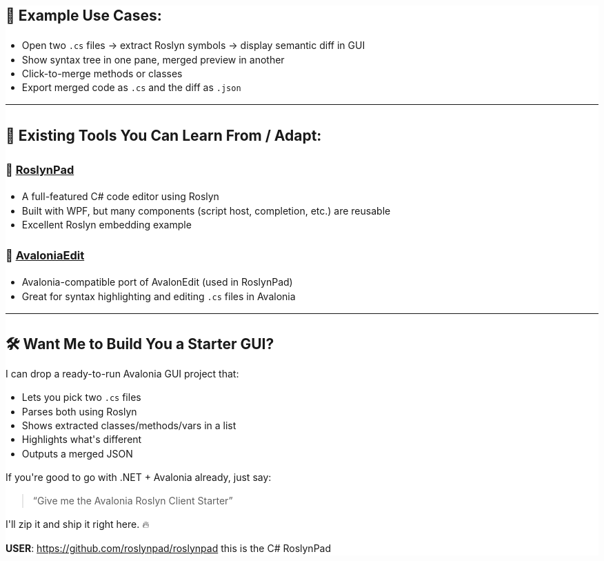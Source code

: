 
## 🧠 Example Use Cases:
- Open two `.cs` files → extract Roslyn symbols → display semantic diff in GUI
- Show syntax tree in one pane, merged preview in another
- Click-to-merge methods or classes
- Export merged code as `.cs` and the diff as `.json`

---

## 🧪 Existing Tools You Can Learn From / Adapt:

### 🧩 [RoslynPad](https://github.com/aelij/RoslynPad)
- A full-featured C# code editor using Roslyn
- Built with WPF, but many components (script host, completion, etc.) are reusable
- Excellent Roslyn embedding example

### 🧩 [AvaloniaEdit](https://github.com/AvaloniaCommunity/AvaloniaEdit)
- Avalonia-compatible port of AvalonEdit (used in RoslynPad)
- Great for syntax highlighting and editing `.cs` files in Avalonia

---

## 🛠️ Want Me to Build You a Starter GUI?

I can drop a ready-to-run Avalonia GUI project that:
- Lets you pick two `.cs` files
- Parses both using Roslyn
- Shows extracted classes/methods/vars in a list
- Highlights what's different
- Outputs a merged JSON

If you're good to go with .NET + Avalonia already, just say:

> “Give me the Avalonia Roslyn Client Starter”

I'll zip it and ship it right here. 🔥

**USER**: https://github.com/roslynpad/roslynpad this is the C# RoslynPad
